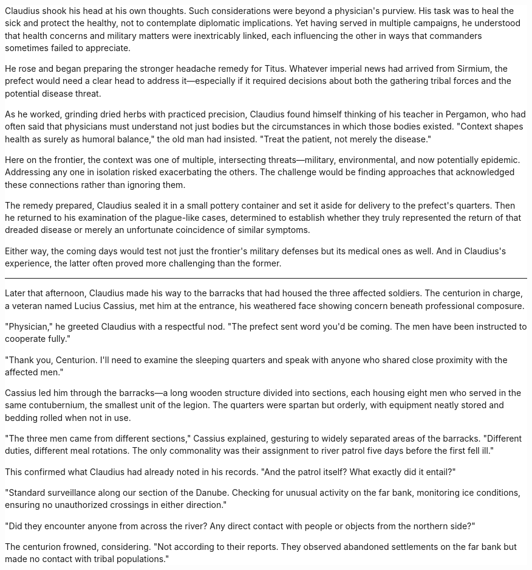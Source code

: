 Claudius shook his head at his own thoughts. Such considerations were beyond a physician's purview. His task was to heal the sick and protect the healthy, not to contemplate diplomatic implications. Yet having served in multiple campaigns, he understood that health concerns and military matters were inextricably linked, each influencing the other in ways that commanders sometimes failed to appreciate.

He rose and began preparing the stronger headache remedy for Titus. Whatever imperial news had arrived from Sirmium, the prefect would need a clear head to address it—especially if it required decisions about both the gathering tribal forces and the potential disease threat.

As he worked, grinding dried herbs with practiced precision, Claudius found himself thinking of his teacher in Pergamon, who had often said that physicians must understand not just bodies but the circumstances in which those bodies existed. "Context shapes health as surely as humoral balance," the old man had insisted. "Treat the patient, not merely the disease."

Here on the frontier, the context was one of multiple, intersecting threats—military, environmental, and now potentially epidemic. Addressing any one in isolation risked exacerbating the others. The challenge would be finding approaches that acknowledged these connections rather than ignoring them.

The remedy prepared, Claudius sealed it in a small pottery container and set it aside for delivery to the prefect's quarters. Then he returned to his examination of the plague-like cases, determined to establish whether they truly represented the return of that dreaded disease or merely an unfortunate coincidence of similar symptoms.

Either way, the coming days would test not just the frontier's military defenses but its medical ones as well. And in Claudius's experience, the latter often proved more challenging than the former.

---

Later that afternoon, Claudius made his way to the barracks that had housed the three affected soldiers. The centurion in charge, a veteran named Lucius Cassius, met him at the entrance, his weathered face showing concern beneath professional composure.

"Physician," he greeted Claudius with a respectful nod. "The prefect sent word you'd be coming. The men have been instructed to cooperate fully."

"Thank you, Centurion. I'll need to examine the sleeping quarters and speak with anyone who shared close proximity with the affected men."

Cassius led him through the barracks—a long wooden structure divided into sections, each housing eight men who served in the same contubernium, the smallest unit of the legion. The quarters were spartan but orderly, with equipment neatly stored and bedding rolled when not in use.

"The three men came from different sections," Cassius explained, gesturing to widely separated areas of the barracks. "Different duties, different meal rotations. The only commonality was their assignment to river patrol five days before the first fell ill."

This confirmed what Claudius had already noted in his records. "And the patrol itself? What exactly did it entail?"

"Standard surveillance along our section of the Danube. Checking for unusual activity on the far bank, monitoring ice conditions, ensuring no unauthorized crossings in either direction."

"Did they encounter anyone from across the river? Any direct contact with people or objects from the northern side?"

The centurion frowned, considering. "Not according to their reports. They observed abandoned settlements on the far bank but made no contact with tribal populations."
